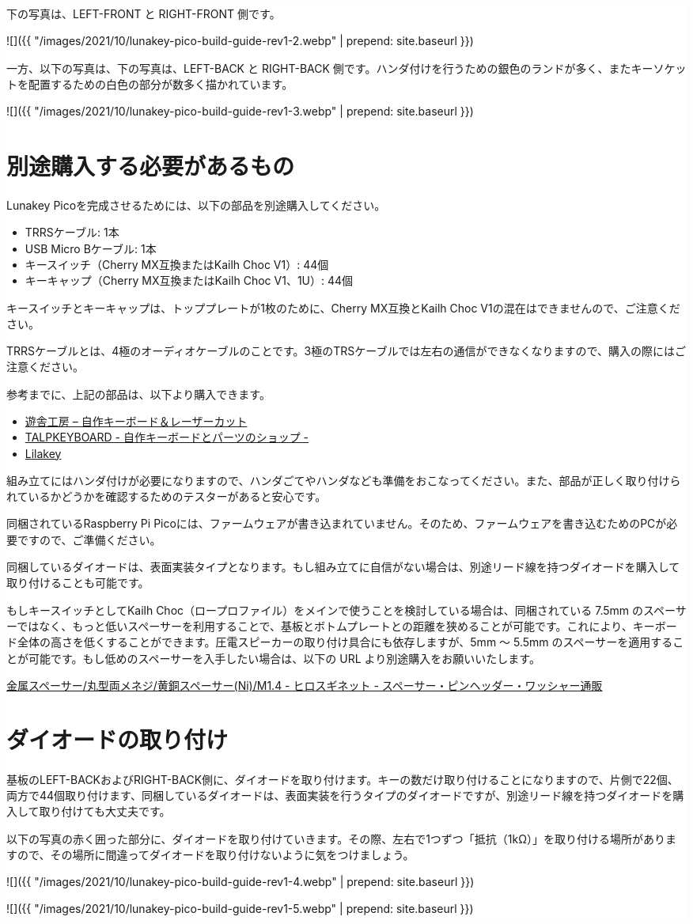 下の写真は、LEFT-FRONT と RIGHT-FRONT 側です。


![]({{ "/images/2021/10/lunakey-pico-build-guide-rev1-2.webp" | prepend: site.baseurl }})


一方、以下の写真は、下の写真は、LEFT-BACK と RIGHT-BACK 側です。ハンダ付けを行うための銀色のランドが多く、またキーソケットを配置するための白色の部分が数多く描かれています。


![]({{ "/images/2021/10/lunakey-pico-build-guide-rev1-3.webp" | prepend: site.baseurl }})


# 別途購入する必要があるもの


Lunakey Picoを完成させるためには、以下の部品を別途購入してください。

* TRRSケーブル: 1本
* USB Micro Bケーブル: 1本
* キースイッチ（Cherry MX互換またはKailh Choc V1）: 44個
* キーキャップ（Cherry MX互換またはKailh Choc V1、1U）: 44個

キースイッチとキーキャップは、トッププレートが1枚のために、Cherry MX互換とKailh Choc V1の混在はできませんので、ご注意ください。

TRRSケーブルとは、4極のオーディオケーブルのことです。3極のTRSケーブルでは左右の通信ができなくなりますので、購入の際にはご注意ください。

参考までに、上記の部品は、以下より購入できます。

* [遊舎工房 – 自作キーボード＆レーザーカット](https://yushakobo.jp/)
* [TALPKEYBOARD - 自作キーボードとパーツのショップ -](https://talpkeyboard.net/)
* [Lilakey](https://lilakey.com/)

組み立てにはハンダ付けが必要になりますので、ハンダごてやハンダなども準備をおこなってください。また、部品が正しく取り付けられているかどうかを確認するためのテスターがあると安心です。

同梱されているRaspberry Pi Picoには、ファームウェアが書き込まれていません。そのため、ファームウェアを書き込むためのPCが必要ですので、ご準備ください。

同梱しているダイオードは、表面実装タイプとなります。もし組み立てに自信がない場合は、別途リード線を持つダイオードを購入して取り付けることも可能です。

もしキースイッチとしてKailh Choc（ロープロファイル）をメインで使うことを検討している場合は、同梱されている 7.5mm のスペーサーではなく、もっと低いスペーサーを利用することで、基板とボトムプレートとの距離を狭めることが可能です。これにより、キーボード全体の高さを低くすることができます。圧電スピーカーの取り付け具合にも依存しますが、5mm 〜 5.5mm のスペーサーを適用することが可能です。もし低めのスペーサーを入手したい場合は、以下の URL より別途購入をお願いいたします。

[金属スペーサー/丸型両メネジ/黄銅スペーサー(Ni)/M1.4 - ヒロスギネット - スペーサー・ピンヘッダー・ワッシャー通販](https://www.hirosugi-net.co.jp/shop/category/category.aspx?category=10141010)

# ダイオードの取り付け

基板のLEFT-BACKおよびRIGHT-BACK側に、ダイオードを取り付けます。キーの数だけ取り付けることになりますので、片側で22個、両方で44個取り付けます、同梱しているダイオードは、表面実装を行うタイプのダイオードですが、別途リード線を持つダイオードを購入して取り付けても大丈夫です。

以下の写真の赤く囲った部分に、ダイオードを取り付けていきます。その際、左右で1つずつ「抵抗（1kΩ）」を取り付ける場所がありますので、その場所に間違ってダイオードを取り付けないように気をつけましょう。


![]({{ "/images/2021/10/lunakey-pico-build-guide-rev1-4.webp" | prepend: site.baseurl }})



![]({{ "/images/2021/10/lunakey-pico-build-guide-rev1-5.webp" | prepend: site.baseurl }})
